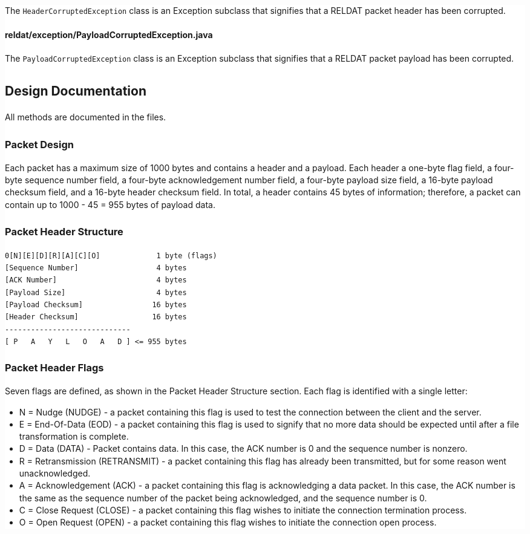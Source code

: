 The `HeaderCorruptedException` class is an Exception subclass that signifies that a RELDAT packet header has been corrupted.

#### reldat/exception/PayloadCorruptedException.java

The `PayloadCorruptedException` class is an Exception subclass that signifies that a RELDAT packet payload has been corrupted.

## Design Documentation

All methods are documented in the files.

### Packet Design

Each packet has a maximum size of 1000 bytes and contains a header and a payload. Each header a one-byte flag field,
a four-byte sequence number field, a four-byte acknowledgement number field, a four-byte payload size field, a 16-byte
payload checksum field, and a 16-byte header checksum field. In total, a header contains 45 bytes of information; therefore,
a packet can contain up to 1000 - 45 = 955 bytes of payload data.

### Packet Header Structure

```
0[N][E][D][R][A][C][O]             1 byte (flags)
[Sequence Number]                  4 bytes
[ACK Number]                       4 bytes
[Payload Size]                     4 bytes
[Payload Checksum]                16 bytes
[Header Checksum]                 16 bytes
-----------------------------
[ P   A   Y   L   O   A   D ] <= 955 bytes
```

### Packet Header Flags

Seven flags are defined, as shown in the Packet Header Structure section. Each flag is identified with
a single letter:

* N = Nudge (NUDGE) - a packet containing this flag is used to test the connection between the client and the server.
* E = End-Of-Data (EOD) - a packet containing this flag is used to signify that no more data should be expected until after a file transformation is complete.
* D = Data (DATA) - Packet contains data. In this case, the ACK number is 0 and the sequence number is nonzero.
* R = Retransmission (RETRANSMIT) - a packet containing this flag has already been transmitted, but for some reason went unacknowledged.
* A = Acknowledgement (ACK) - a packet containing this flag is acknowledging a data packet. In this case, the ACK number is the same as the sequence number of the packet being acknowledged, and the sequence number is 0.
* C = Close Request (CLOSE) - a packet containing this flag wishes to initiate the connection termination process.
* O = Open Request (OPEN) - a packet containing this flag wishes to initiate the connection open process.
